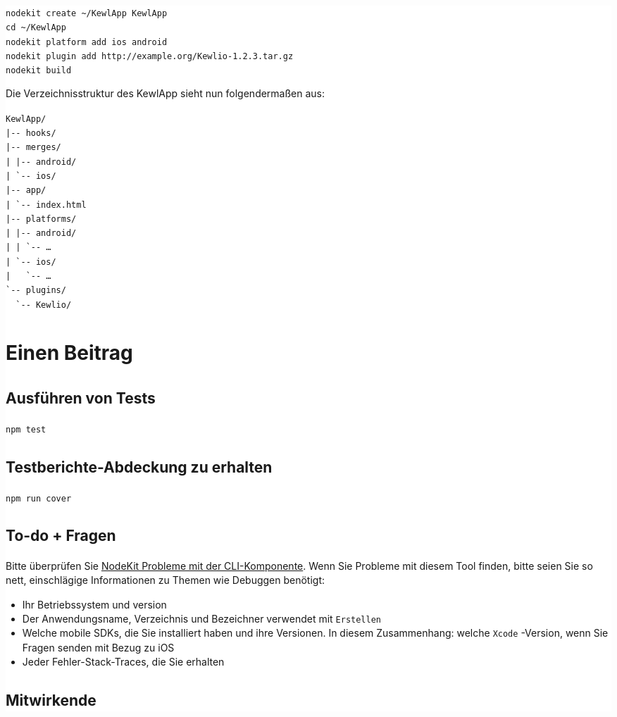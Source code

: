     nodekit create ~/KewlApp KewlApp
    cd ~/KewlApp
    nodekit platform add ios android
    nodekit plugin add http://example.org/Kewlio-1.2.3.tar.gz
    nodekit build
    

Die Verzeichnisstruktur des KewlApp sieht nun folgendermaßen aus:

    KewlApp/
    |-- hooks/
    |-- merges/
    | |-- android/
    | `-- ios/
    |-- app/
    | `-- index.html
    |-- platforms/
    | |-- android/
    | | `-- …
    | `-- ios/
    |   `-- …
    `-- plugins/
      `-- Kewlio/
    

# Einen Beitrag

## Ausführen von Tests

    npm test
    

## Testberichte-Abdeckung zu erhalten

    npm run cover
    

## To-do + Fragen

Bitte überprüfen Sie [NodeKit Probleme mit der CLI-Komponente](http://issues.nodekit.io). Wenn Sie Probleme mit diesem Tool finden, bitte seien Sie so nett, einschlägige Informationen zu Themen wie Debuggen benötigt:

  * Ihr Betriebssystem und version
  * Der Anwendungsname, Verzeichnis und Bezeichner verwendet mit `Erstellen`
  * Welche mobile SDKs, die Sie installiert haben und ihre Versionen. In diesem Zusammenhang: welche `Xcode` -Version, wenn Sie Fragen senden mit Bezug zu iOS
  * Jeder Fehler-Stack-Traces, die Sie erhalten

## Mitwirkende
